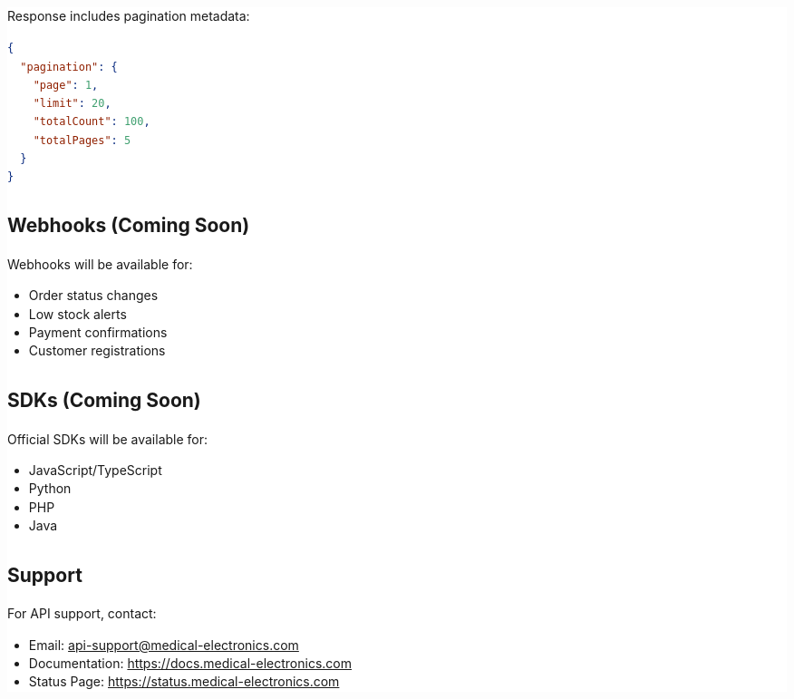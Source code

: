 Response includes pagination metadata:
```json
{
  "pagination": {
    "page": 1,
    "limit": 20,
    "totalCount": 100,
    "totalPages": 5
  }
}
```

## Webhooks (Coming Soon)

Webhooks will be available for:
- Order status changes
- Low stock alerts
- Payment confirmations
- Customer registrations

## SDKs (Coming Soon)

Official SDKs will be available for:
- JavaScript/TypeScript
- Python
- PHP
- Java

## Support

For API support, contact:
- Email: api-support@medical-electronics.com
- Documentation: https://docs.medical-electronics.com
- Status Page: https://status.medical-electronics.com